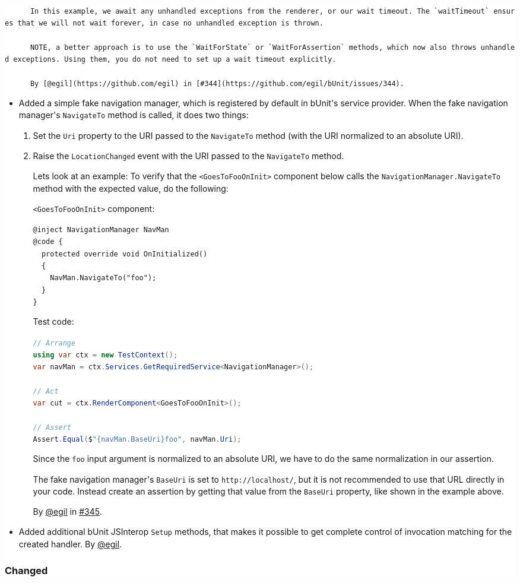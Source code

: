           In this example, we await any unhandled exceptions from the renderer, or our wait timeout. The `waitTimeout` ensures that we will not wait forever, in case no unhandled exception is thrown.

          NOTE, a better approach is to use the `WaitForState` or `WaitForAssertion` methods, which now also throws unhandled exceptions. Using them, you do not need to set up a wait timeout explicitly.

          By [@egil](https://github.com/egil) in [#344](https://github.com/egil/bUnit/issues/344).

- Added a simple fake navigation manager, which is registered by default in bUnit's service provider. When the fake navigation manager's `NavigateTo` method is called, it does two things:

  1. Set the `Uri` property to the URI passed to the `NavigateTo` method (with the URI normalized to an absolute URI).
  2. Raise the `LocationChanged` event with the URI passed to the `NavigateTo` method.

     Lets look at an example: To verify that the `<GoesToFooOnInit>` component below calls the `NavigationManager.NavigateTo` method with the expected value, do the following:

     `<GoesToFooOnInit>` component:

     ```cshtml
     @inject NavigationManager NavMan
     @code {
       protected override void OnInitialized()
       {
         NavMan.NavigateTo("foo");
       }
     }
     ```

     Test code:

     ```csharp
     // Arrange
     using var ctx = new TestContext();
     var navMan = ctx.Services.GetRequiredService<NavigationManager>();

     // Act
     var cut = ctx.RenderComponent<GoesToFooOnInit>();

     // Assert
     Assert.Equal($"{navMan.BaseUri}foo", navMan.Uri);
     ```

     Since the `foo` input argument is normalized to an absolute URI, we have to do the same normalization in our assertion.

     The fake navigation manager's `BaseUri` is set to `http://localhost/`, but it is not recommended to use that URL directly in your code. Instead create an assertion by getting that value from the `BaseUri` property, like shown in the example above.

     By [@egil](https://github.com/egil) in [#345](https://github.com/egil/bUnit/pull/345).

- Added additional bUnit JSInterop `Setup` methods, that makes it possible to get complete control of invocation matching for the created handler. By [@egil](https://github.com/egil).

### Changed
